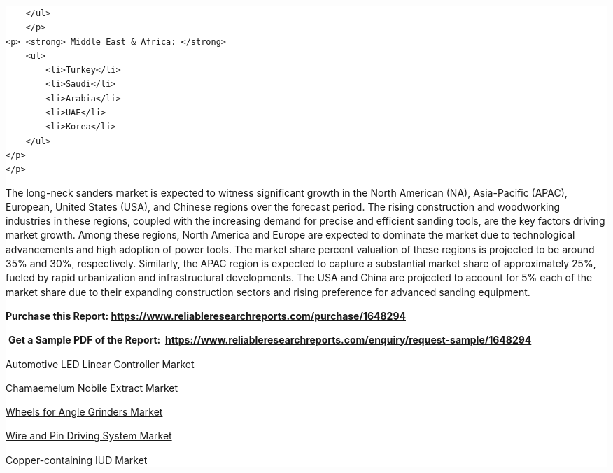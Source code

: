         </ul>
        </p> 
    <p> <strong> Middle East & Africa: </strong>
        <ul>
            <li>Turkey</li>
            <li>Saudi</li>
            <li>Arabia</li>
            <li>UAE</li>
            <li>Korea</li>
        </ul>
    </p>
    </p>
<p><p>The long-neck sanders market is expected to witness significant growth in the North American (NA), Asia-Pacific (APAC), European, United States (USA), and Chinese regions over the forecast period. The rising construction and woodworking industries in these regions, coupled with the increasing demand for precise and efficient sanding tools, are the key factors driving market growth. Among these regions, North America and Europe are expected to dominate the market due to technological advancements and high adoption of power tools. The market share percent valuation of these regions is projected to be around 35% and 30%, respectively. Similarly, the APAC region is expected to capture a substantial market share of approximately 25%, fueled by rapid urbanization and infrastructural developments. The USA and China are projected to account for 5% each of the market share due to their expanding construction sectors and rising preference for advanced sanding equipment.</p></p>
<p><strong>Purchase this Report: <a href="https://www.reliableresearchreports.com/purchase/1648294">https://www.reliableresearchreports.com/purchase/1648294</a></strong></p>
<p>&nbsp;<strong>Get a Sample PDF of the Report:&nbsp;&nbsp;<a href="https://www.reliableresearchreports.com/enquiry/request-sample/1648294">https://www.reliableresearchreports.com/enquiry/request-sample/1648294</a></strong></p>
<p><strong></strong></p>
<p><p><a href="https://github.com/ruslanpoljakovrd177/Market-Research-Report-List-1/blob/main/automotive-led-linear-controller-market.md">Automotive LED Linear Controller Market</a></p><p><a href="https://medium.com/@lulukerluke/chamaemelum-nobile-extract-market-report-reveals-the-latest-trends-and-growth-opportunities-of-this-905903b5d4da">Chamaemelum Nobile Extract Market</a></p><p><a href="https://medium.com/@shanieprice69879/wheels-for-angle-grinders-nbsp-market-focuses-on-market-share-size-and-projected-forecast-till-3b035c7c9b6e">Wheels for Angle Grinders Market</a></p><p><a href="https://www.linkedin.com/pulse/wire-pin-driving-system-market-challenges-opportunities-iac0c/">Wire and Pin Driving System Market</a></p><p><a href="https://www.linkedin.com/pulse/copper-containing-iud-market-size-growth-forecast-from-2023-zso6c/">Copper-containing IUD Market</a></p></p>